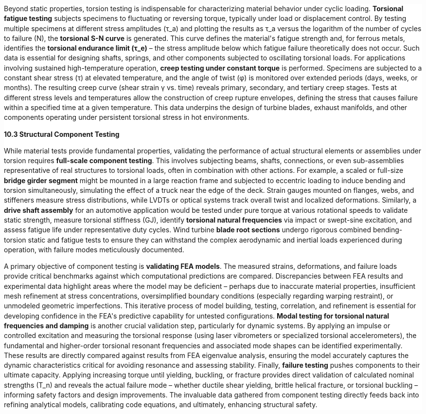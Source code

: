 Beyond static properties, torsion testing is indispensable for characterizing material behavior under cyclic loading. **Torsional fatigue testing** subjects specimens to fluctuating or reversing torque, typically under load or displacement control. By testing multiple specimens at different stress amplitudes (τ_a) and plotting the results as τ_a versus the logarithm of the number of cycles to failure (N), the **torsional S-N curve** is generated. This curve defines the material's fatigue strength and, for ferrous metals, identifies the **torsional endurance limit (τ_e)** – the stress amplitude below which fatigue failure theoretically does not occur. Such data is essential for designing shafts, springs, and other components subjected to oscillating torsional loads. For applications involving sustained high-temperature operation, **creep testing under constant torque** is performed. Specimens are subjected to a constant shear stress (τ) at elevated temperature, and the angle of twist (φ) is monitored over extended periods (days, weeks, or months). The resulting creep curve (shear strain γ vs. time) reveals primary, secondary, and tertiary creep stages. Tests at different stress levels and temperatures allow the construction of creep rupture envelopes, defining the stress that causes failure within a specified time at a given temperature. This data underpins the design of turbine blades, exhaust manifolds, and other components operating under persistent torsional stress in hot environments.

**10.3 Structural Component Testing**

While material tests provide fundamental properties, validating the performance of actual structural elements or assemblies under torsion requires **full-scale component testing**. This involves subjecting beams, shafts, connections, or even sub-assemblies representative of real structures to torsional loads, often in combination with other actions. For example, a scaled or full-size **bridge girder segment** might be mounted in a large reaction frame and subjected to eccentric loading to induce bending and torsion simultaneously, simulating the effect of a truck near the edge of the deck. Strain gauges mounted on flanges, webs, and stiffeners measure stress distributions, while LVDTs or optical systems track overall twist and localized deformations. Similarly, a **drive shaft assembly** for an automotive application would be tested under pure torque at various rotational speeds to validate static strength, measure torsional stiffness (GJ), identify **torsional natural frequencies** via impact or swept-sine excitation, and assess fatigue life under representative duty cycles. Wind turbine **blade root sections** undergo rigorous combined bending-torsion static and fatigue tests to ensure they can withstand the complex aerodynamic and inertial loads experienced during operation, with failure modes meticulously documented.

A primary objective of component testing is **validating FEA models**. The measured strains, deformations, and failure loads provide critical benchmarks against which computational predictions are compared. Discrepancies between FEA results and experimental data highlight areas where the model may be deficient – perhaps due to inaccurate material properties, insufficient mesh refinement at stress concentrations, oversimplified boundary conditions (especially regarding warping restraint), or unmodeled geometric imperfections. This iterative process of model building, testing, correlation, and refinement is essential for developing confidence in the FEA's predictive capability for untested configurations. **Modal testing for torsional natural frequencies and damping** is another crucial validation step, particularly for dynamic systems. By applying an impulse or controlled excitation and measuring the torsional response (using laser vibrometers or specialized torsional accelerometers), the fundamental and higher-order torsional resonant frequencies and associated mode shapes can be identified experimentally. These results are directly compared against results from FEA eigenvalue analysis, ensuring the model accurately captures the dynamic characteristics critical for avoiding resonance and assessing stability. Finally, **failure testing** pushes components to their ultimate capacity. Applying increasing torque until yielding, buckling, or fracture provides direct validation of calculated nominal strengths (T_n) and reveals the actual failure mode – whether ductile shear yielding, brittle helical fracture, or torsional buckling – informing safety factors and design improvements. The invaluable data gathered from component testing directly feeds back into refining analytical models, calibrating code equations, and ultimately, enhancing structural safety.
